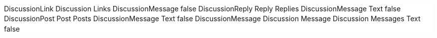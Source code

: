 <tr>
<td>DiscussionLink</td>
<td> </td>
<td>Discussion Links</td>
<td> </td>
<td> </td>
<td>DiscussionMessage</td>
<td>false</td>
<td> </td>
<td> </td>
<td> </td>
<td> </td>
<td> </td>
<td> </td>
<td> </td>
</tr>
<tr>
<td>DiscussionReply</td>
<td> </td>
<td>Reply</td>
<td>Replies</td>
<td>DiscussionMessage</td>
<td>Text</td>
<td>false</td>
<td> </td>
<td> </td>
<td> </td>
<td> </td>
<td> </td>
<td> </td>
<td> </td>
</tr>
<tr>
<td>DiscussionPost</td>
<td> </td>
<td>Post</td>
<td>Posts</td>
<td>DiscussionMessage</td>
<td>Text</td>
<td>false</td>
<td> </td>
<td> </td>
<td> </td>
<td> </td>
<td> </td>
<td> </td>
<td> </td>
</tr>
<tr>
<td>DiscussionMessage</td>
<td> </td>
<td>Discussion Message</td>
<td>Discussion Messages</td>
<td> </td>
<td>Text</td>
<td>false</td>
<td> </td>
<td> </td>
<td> </td>
<td> </td>
<td> </td>
<td> </td>
<td> </td>
</tr>
